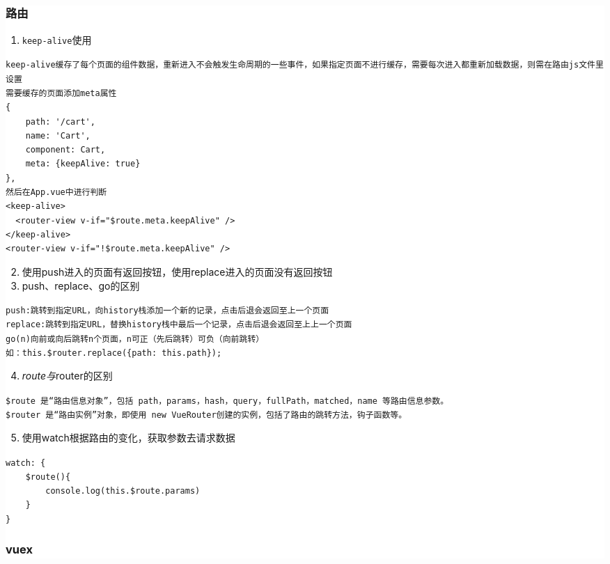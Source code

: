 ```
```
### 路由
1. `keep-alive`使用
```
keep-alive缓存了每个页面的组件数据，重新进入不会触发生命周期的一些事件，如果指定页面不进行缓存，需要每次进入都重新加载数据，则需在路由js文件里设置
需要缓存的页面添加meta属性
{
	path: '/cart',
	name: 'Cart',
	component: Cart,
	meta: {keepAlive: true}
},
然后在App.vue中进行判断
<keep-alive>
  <router-view v-if="$route.meta.keepAlive" />
</keep-alive>
<router-view v-if="!$route.meta.keepAlive" />
```
2. 使用push进入的页面有返回按钮，使用replace进入的页面没有返回按钮
3. push、replace、go的区别
```
push:跳转到指定URL，向history栈添加一个新的记录，点击后退会返回至上一个页面
replace:跳转到指定URL，替换history栈中最后一个记录，点击后退会返回至上上一个页面
go(n)向前或向后跳转n个页面，n可正（先后跳转）可负（向前跳转）
如：this.$router.replace({path: this.path});
```
4. $route与$router的区别
```
$route 是“路由信息对象”，包括 path，params，hash，query，fullPath，matched，name 等路由信息参数。
$router 是“路由实例”对象，即使用 new VueRouter创建的实例，包括了路由的跳转方法，钩子函数等。
```
5. 使用watch根据路由的变化，获取参数去请求数据
```
watch: {
    $route(){
        console.log(this.$route.params)
    }
}
```
### vuex

